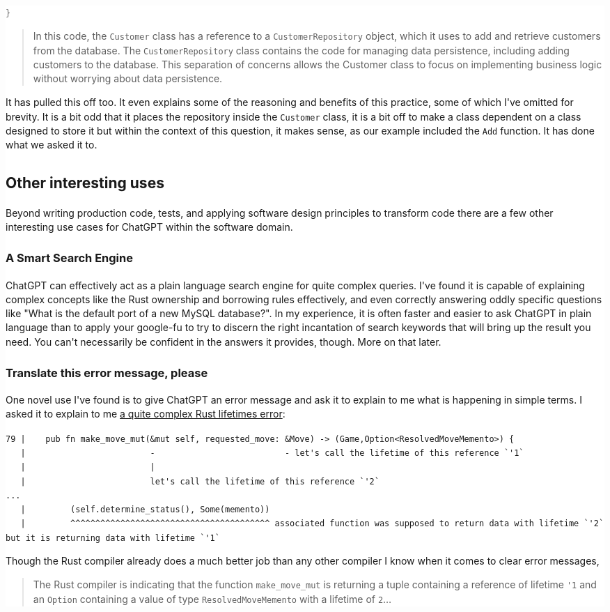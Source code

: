 ```csharp
}
```

> In this code, the `Customer` class has a reference to a `CustomerRepository` object, which it uses to add and retrieve customers from the database. The `CustomerRepository` class contains the code for managing data persistence, including adding customers to the database. This separation of concerns allows the Customer class to focus on implementing business logic without worrying about data persistence.

It has pulled this off too. It even explains some of the reasoning and benefits of this practice, some of which I've omitted for brevity. It is a bit odd that it places the repository inside the `Customer` class, it is a bit off to make a class dependent on a class designed to store it but within the context of this question, it makes sense, as our example included the `Add` function. It has done what we asked it to.

## Other interesting uses

Beyond writing production code, tests, and applying software design principles to transform code there are a few other interesting use cases for ChatGPT within the software domain. 

### A Smart Search Engine

ChatGPT can effectively act as a plain language search engine for quite complex queries. I've found it is capable of explaining complex concepts like the Rust ownership and borrowing rules effectively, and even correctly answering oddly specific questions like "What is the default port of a new MySQL database?". In my experience, it is often faster and easier to ask ChatGPT in plain language than to apply your google-fu to try to discern the right incantation of search keywords that will bring up the result you need. You can't necessarily be confident in the answers it provides, though. More on that later.

### Translate this error message, please

One novel use I've found is to give ChatGPT an error message and ask it to explain to me what is happening in simple terms. I asked it to explain to me [a quite complex Rust lifetimes error](https://todon.eu/@mattsi/109410387258761414):

```
79 |    pub fn make_move_mut(&mut self, requested_move: &Move) -> (Game,Option<ResolvedMoveMemento>) {
   |                         -                          - let's call the lifetime of this reference `'1`
   |                         |
   |                         let's call the lifetime of this reference `'2`
...
   |         (self.determine_status(), Some(memento))
   |         ^^^^^^^^^^^^^^^^^^^^^^^^^^^^^^^^^^^^^^^^ associated function was supposed to return data with lifetime `'2` but it is returning data with lifetime `'1`
```

Though the Rust compiler already does a much better job than any other compiler I know when it comes to clear error messages, 

> The Rust compiler is indicating that the function `make_move_mut` is returning a tuple containing a reference of lifetime `'1` and an `Option` containing a value of type `ResolvedMoveMemento` with a lifetime of `2`…
